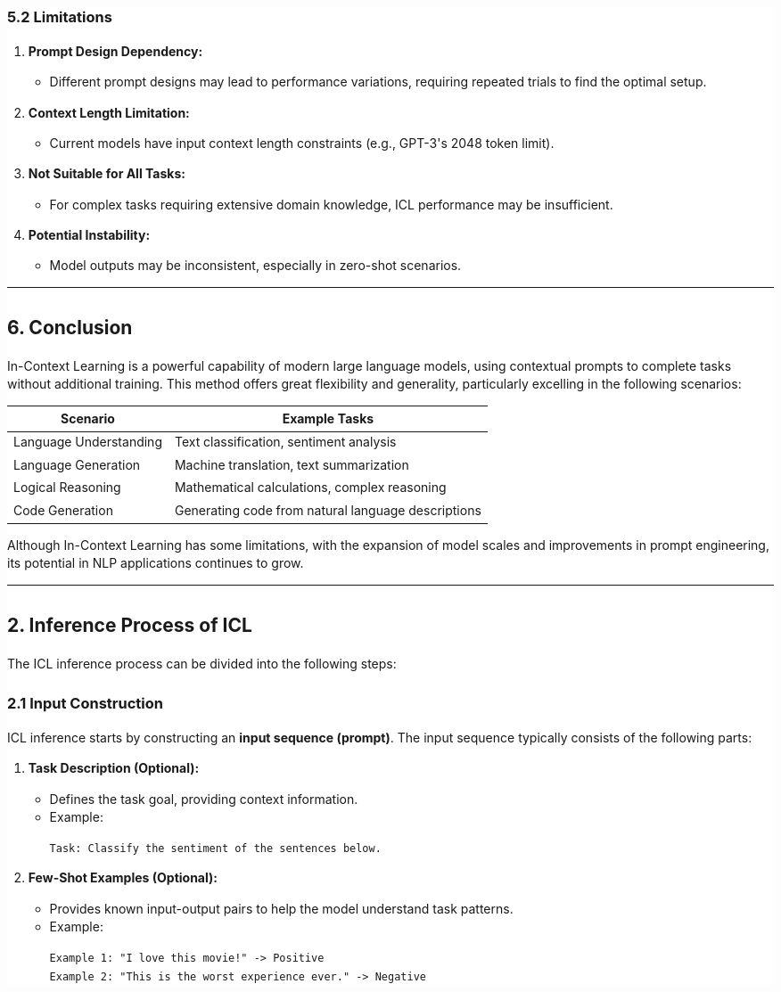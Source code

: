### 5.2 Limitations

1. **Prompt Design Dependency:**  
   - Different prompt designs may lead to performance variations, requiring repeated trials to find the optimal setup.

2. **Context Length Limitation:**  
   - Current models have input context length constraints (e.g., GPT-3's 2048 token limit).

3. **Not Suitable for All Tasks:**  
   - For complex tasks requiring extensive domain knowledge, ICL performance may be insufficient.

4. **Potential Instability:**  
   - Model outputs may be inconsistent, especially in zero-shot scenarios.

---

## 6. Conclusion

In-Context Learning is a powerful capability of modern large language models, using contextual prompts to complete tasks without additional training. This method offers great flexibility and generality, particularly excelling in the following scenarios:

| Scenario        | Example Tasks                             |
|-----------------|-------------------------------------------|
| Language Understanding | Text classification, sentiment analysis   |
| Language Generation    | Machine translation, text summarization   |
| Logical Reasoning      | Mathematical calculations, complex reasoning |
| Code Generation        | Generating code from natural language descriptions |

Although In-Context Learning has some limitations, with the expansion of model scales and improvements in prompt engineering, its potential in NLP applications continues to grow.

---

## 2. Inference Process of ICL

The ICL inference process can be divided into the following steps:

### 2.1 Input Construction

ICL inference starts by constructing an **input sequence (prompt)**. The input sequence typically consists of the following parts:

1. **Task Description (Optional):**  
   - Defines the task goal, providing context information.  
   - Example:
     ```plaintext
     Task: Classify the sentiment of the sentences below.
     ```

2. **Few-Shot Examples (Optional):**  
   - Provides known input-output pairs to help the model understand task patterns.  
   - Example:
     ```plaintext
     Example 1: "I love this movie!" -> Positive
     Example 2: "This is the worst experience ever." -> Negative
     ```
